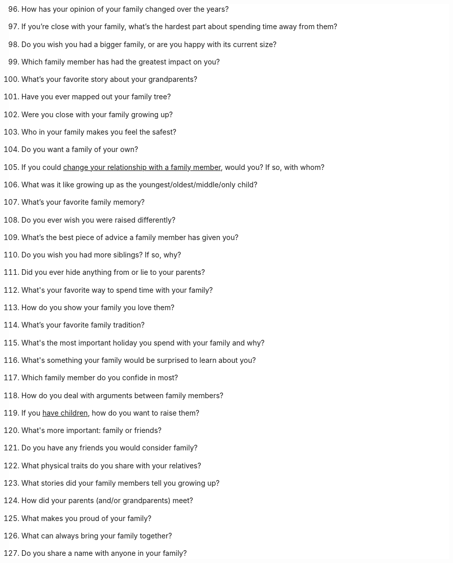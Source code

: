 96. How has your opinion of your family changed over the years?

97. If you’re close with your family, what’s the hardest part about spending time away from them?

98. Do you wish you had a bigger family, or are you happy with its current size?

99. Which family member has had the greatest impact on you?

100. What’s your favorite story about your grandparents?

101. Have you ever mapped out your family tree?

102. Were you close with your family growing up?

103. Who in your family makes you feel the safest?

104. Do you want a family of your own?

105. If you could [change your relationship with a family member](https://www.womenshealthmag.com/life/a19967690/awkward-family-dinners-holidays/), would you? If so, with whom?

106. What was it like growing up as the youngest/oldest/middle/only child?

107. What’s your favorite family memory?

108. Do you ever wish you were raised differently?

109. What’s the best piece of advice a family member has given you?

110. Do you wish you had more siblings? If so, why?

111. Did you ever hide anything from or lie to your parents?

112. What's your favorite way to spend time with your family?

113. How do you show your family you love them?

114. What’s your favorite family tradition?

115. What's the most important holiday you spend with your family and why?

116. What's something your family would be surprised to learn about you?

117. Which family member do you confide in most?

118. How do you deal with arguments between family members?

119. If you [have children](https://www.womenshealthmag.com/health/a21563046/best-age-to-have-a-baby/), how do you want to raise them?

120. What's more important: family or friends?

121. Do you have any friends you would consider family?

122. What physical traits do you share with your relatives?

123. What stories did your family members tell you growing up?

124. How did your parents (and/or grandparents) meet?

125. What makes you proud of your family?

126. What can always bring your family together?

127. Do you share a name with anyone in your family?
